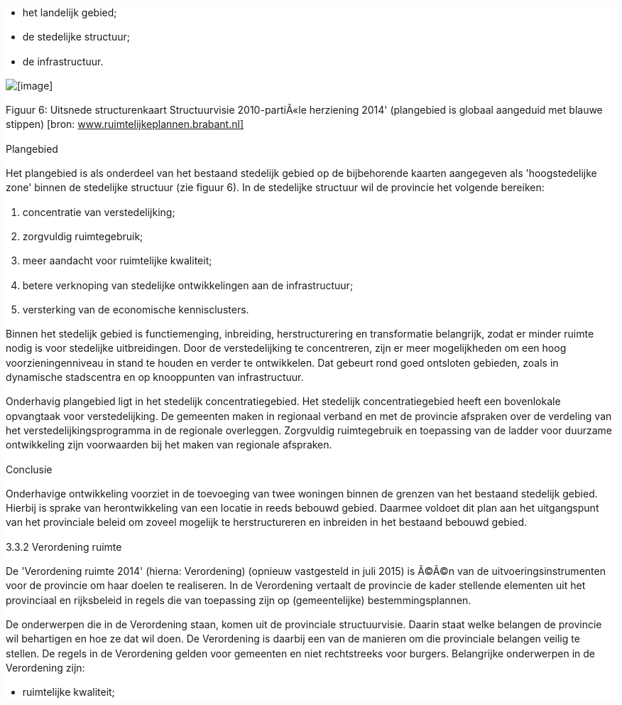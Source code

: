 * het landelijk gebied;

* de stedelijke structuur;

* de infrastructuur.

![[image]](i_NL.IMRO.0758.BP2016220004-0401_402005.png "i_NL.IMRO.0758.BP2016220004-0401_402005.png")

Figuur 6: Uitsnede structurenkaart Structuurvisie 2010\-partiÃ«le herziening 2014' (plangebied is globaal aangeduid met blauwe stippen) \[bron: www.ruimtelijkeplannen.brabant.nl]

Plangebied

Het plangebied is als onderdeel van het bestaand stedelijk gebied op de bijbehorende kaarten aangegeven als 'hoogstedelijke zone' binnen de stedelijke structuur (zie figuur 6\). In de stedelijke structuur wil de provincie het volgende bereiken:

1. concentratie van verstedelijking;

2. zorgvuldig ruimtegebruik;

3. meer aandacht voor ruimtelijke kwaliteit;

4. betere verknoping van stedelijke ontwikkelingen aan de infrastructuur;

5. versterking van de economische kennisclusters.

Binnen het stedelijk gebied is functiemenging, inbreiding, herstructurering en transformatie belangrijk, zodat er minder ruimte nodig is voor stedelijke uitbreidingen. Door de verstedelijking te concentreren, zijn er meer mogelijkheden om een hoog voorzieningenniveau in stand te houden en verder te ontwikkelen. Dat gebeurt rond goed ontsloten gebieden, zoals in dynamische stadscentra en op knooppunten van infrastructuur.

Onderhavig plangebied ligt in het stedelijk concentratiegebied. Het stedelijk concentratiegebied heeft een bovenlokale opvangtaak voor verstedelijking. De gemeenten maken in regionaal verband en met de provincie afspraken over de verdeling van het verstedelijkingsprogramma in de regionale overleggen. Zorgvuldig ruimtegebruik en toepassing van de ladder voor duurzame ontwikkeling zijn voorwaarden bij het maken van regionale afspraken.

Conclusie

Onderhavige ontwikkeling voorziet in de toevoeging van twee woningen binnen de grenzen van het bestaand stedelijk gebied. Hierbij is sprake van herontwikkeling van een locatie in reeds bebouwd gebied. Daarmee voldoet dit plan aan het uitgangspunt van het provinciale beleid om zoveel mogelijk te herstructureren en inbreiden in het bestaand bebouwd gebied.

3\.3\.2 Verordening ruimte

De 'Verordening ruimte 2014' (hierna: Verordening) (opnieuw vastgesteld in juli 2015\) is Ã©Ã©n van de uitvoeringsinstrumenten voor de provincie om haar doelen te realiseren. In de Verordening vertaalt de provincie de kader stellende elementen uit het provinciaal en rijksbeleid in regels die van toepassing zijn op (gemeentelijke) bestemmingsplannen.

De onderwerpen die in de Verordening staan, komen uit de provinciale structuurvisie. Daarin staat welke belangen de provincie wil behartigen en hoe ze dat wil doen. De Verordening is daarbij een van de manieren om die provinciale belangen veilig te stellen. De regels in de Verordening gelden voor gemeenten en niet rechtstreeks voor burgers. Belangrijke onderwerpen in de Verordening zijn:

* ruimtelijke kwaliteit;
